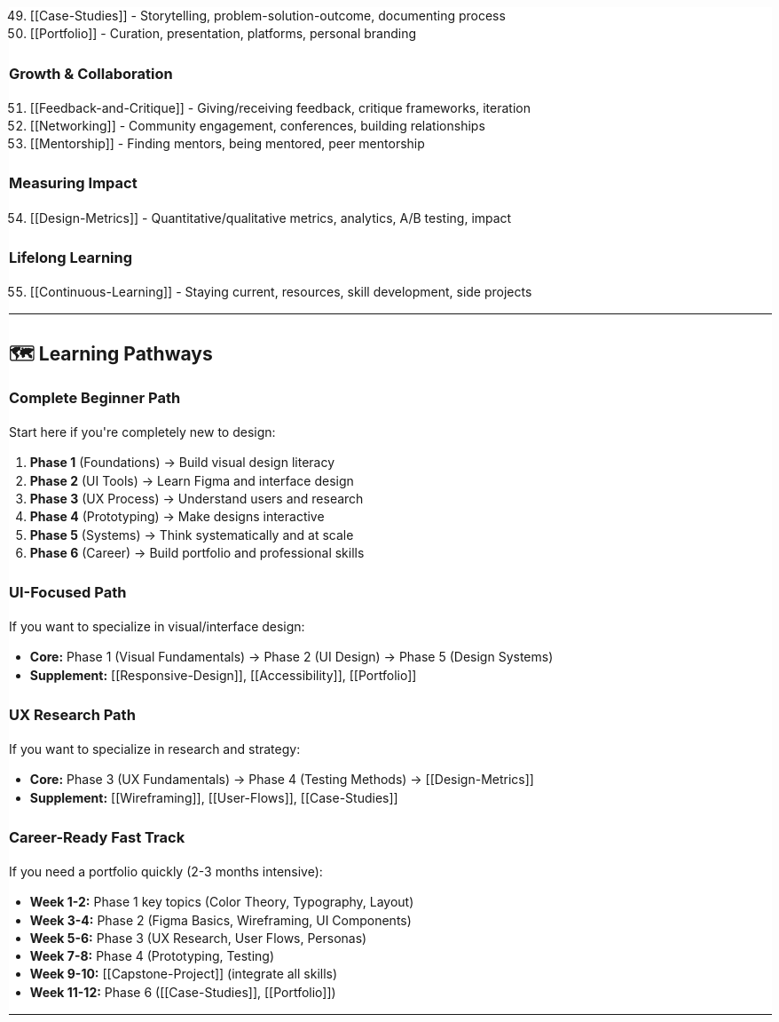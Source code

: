 49. [[Case-Studies]] - Storytelling, problem-solution-outcome, documenting process
50. [[Portfolio]] - Curation, presentation, platforms, personal branding

### Growth & Collaboration

51. [[Feedback-and-Critique]] - Giving/receiving feedback, critique frameworks, iteration
52. [[Networking]] - Community engagement, conferences, building relationships
53. [[Mentorship]] - Finding mentors, being mentored, peer mentorship

### Measuring Impact

54. [[Design-Metrics]] - Quantitative/qualitative metrics, analytics, A/B testing, impact

### Lifelong Learning

55. [[Continuous-Learning]] - Staying current, resources, skill development, side projects

---

## 🗺️ Learning Pathways

### Complete Beginner Path

Start here if you're completely new to design:

1. **Phase 1** (Foundations) → Build visual design literacy
2. **Phase 2** (UI Tools) → Learn Figma and interface design
3. **Phase 3** (UX Process) → Understand users and research
4. **Phase 4** (Prototyping) → Make designs interactive
5. **Phase 5** (Systems) → Think systematically and at scale
6. **Phase 6** (Career) → Build portfolio and professional skills

### UI-Focused Path

If you want to specialize in visual/interface design:

- **Core:** Phase 1 (Visual Fundamentals) → Phase 2 (UI Design) → Phase 5 (Design Systems)
- **Supplement:** [[Responsive-Design]], [[Accessibility]], [[Portfolio]]

### UX Research Path

If you want to specialize in research and strategy:

- **Core:** Phase 3 (UX Fundamentals) → Phase 4 (Testing Methods) → [[Design-Metrics]]
- **Supplement:** [[Wireframing]], [[User-Flows]], [[Case-Studies]]

### Career-Ready Fast Track

If you need a portfolio quickly (2-3 months intensive):

- **Week 1-2:** Phase 1 key topics (Color Theory, Typography, Layout)
- **Week 3-4:** Phase 2 (Figma Basics, Wireframing, UI Components)
- **Week 5-6:** Phase 3 (UX Research, User Flows, Personas)
- **Week 7-8:** Phase 4 (Prototyping, Testing)
- **Week 9-10:** [[Capstone-Project]] (integrate all skills)
- **Week 11-12:** Phase 6 ([[Case-Studies]], [[Portfolio]])

---